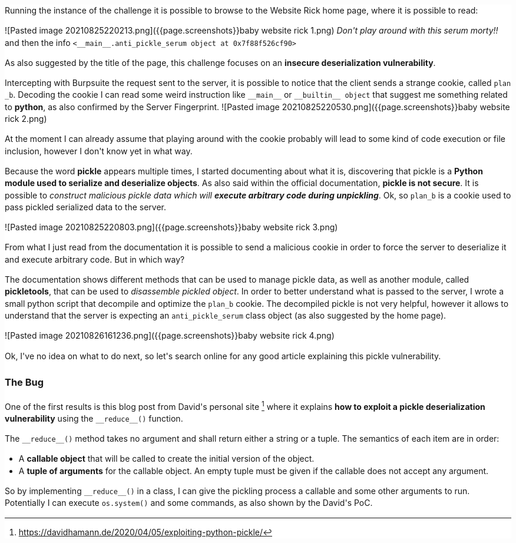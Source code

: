 Running the instance of the challenge it is possible to browse to the Website Rick home page, where it is possible to read:

![Pasted image 20210825220213.png]({{page.screenshots}}baby website rick 1.png)
*Don't play around with this serum morty!!* and then the info `<__main__.anti_pickle_serum object at 0x7f88f526cf90>`

As also suggested by the title of the page, this challenge focuses on an **insecure deserialization vulnerability**. 

Intercepting with Burpsuite the request sent to the server, it is possible to notice that the client sends a strange cookie, called `plan_b`. Decoding the cookie I can read some weird instruction like `__main__` or `__builtin__ object` that suggest me something related to **python**, as also confirmed by the Server Fingerprint. 
![Pasted image 20210825220530.png]({{page.screenshots}}baby website rick 2.png)

At the moment I can already assume that playing around with the cookie probably will lead to some kind of code execution or file inclusion, however I don't know yet in what way.

Because the word **pickle** appears multiple times, I started documenting about what it is, discovering that pickle is a **Python module used to serialize and deserialize objects**. As also said within the official documentation, **pickle is not secure**. It is possible to *construct malicious pickle data which will **execute arbitrary code during unpickling***. Ok, so `plan_b` is a cookie used to pass pickled serialized data to the server. 

![Pasted image 20210825220803.png]({{page.screenshots}}baby website rick 3.png)

From what I just read from the documentation it is possible to send a malicious cookie in order to force the server to deserialize it and execute arbitrary code. But in which way?

The documentation shows different methods that can be used to manage pickle data, as well as another module, called **pickletools**, that can be used to *disassemble pickled object*. In order to better understand what is passed to the server, I wrote a small python script that decompile and optimize the `plan_b` cookie. The decompiled pickle is not very helpful, however it allows to understand that the server is expecting an `anti_pickle_serum` class object (as also suggested by the home page).

![Pasted image 20210826161236.png]({{page.screenshots}}baby website rick 4.png)

Ok, I've no idea on what to do next, so let's search online for any good article explaining this pickle vulnerability. 

### The Bug
One of the first results is this blog post from David's personal site [^1] where it explains **how to exploit a pickle deserialization vulnerability** using the `__reduce__()` function.

[^1]: https://davidhamann.de/2020/04/05/exploiting-python-pickle/

The `__reduce__()` method takes no argument and shall return either a string or a tuple. The semantics of each item are in order:
- A **callable object** that will be called to create the initial version of the object.
- A **tuple of arguments** for the callable object. An empty tuple must be given if the callable does not accept any argument.

So by implementing `__reduce__()` in a class, I can give the pickling process a callable and some other arguments to run. Potentially I can execute `os.system()` and some commands, as also shown by the David's PoC.
